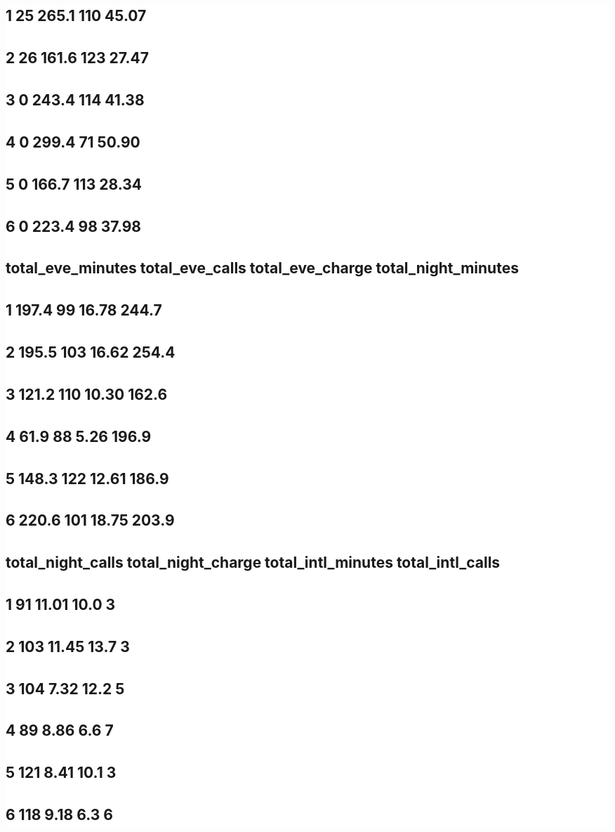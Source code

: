## 1                    25             265.1             110            45.07
## 2                    26             161.6             123            27.47
## 3                     0             243.4             114            41.38
## 4                     0             299.4              71            50.90
## 5                     0             166.7             113            28.34
## 6                     0             223.4              98            37.98
##   total_eve_minutes total_eve_calls total_eve_charge total_night_minutes
## 1             197.4              99            16.78               244.7
## 2             195.5             103            16.62               254.4
## 3             121.2             110            10.30               162.6
## 4              61.9              88             5.26               196.9
## 5             148.3             122            12.61               186.9
## 6             220.6             101            18.75               203.9
##   total_night_calls total_night_charge total_intl_minutes total_intl_calls
## 1                91              11.01               10.0                3
## 2               103              11.45               13.7                3
## 3               104               7.32               12.2                5
## 4                89               8.86                6.6                7
## 5               121               8.41               10.1                3
## 6               118               9.18                6.3                6